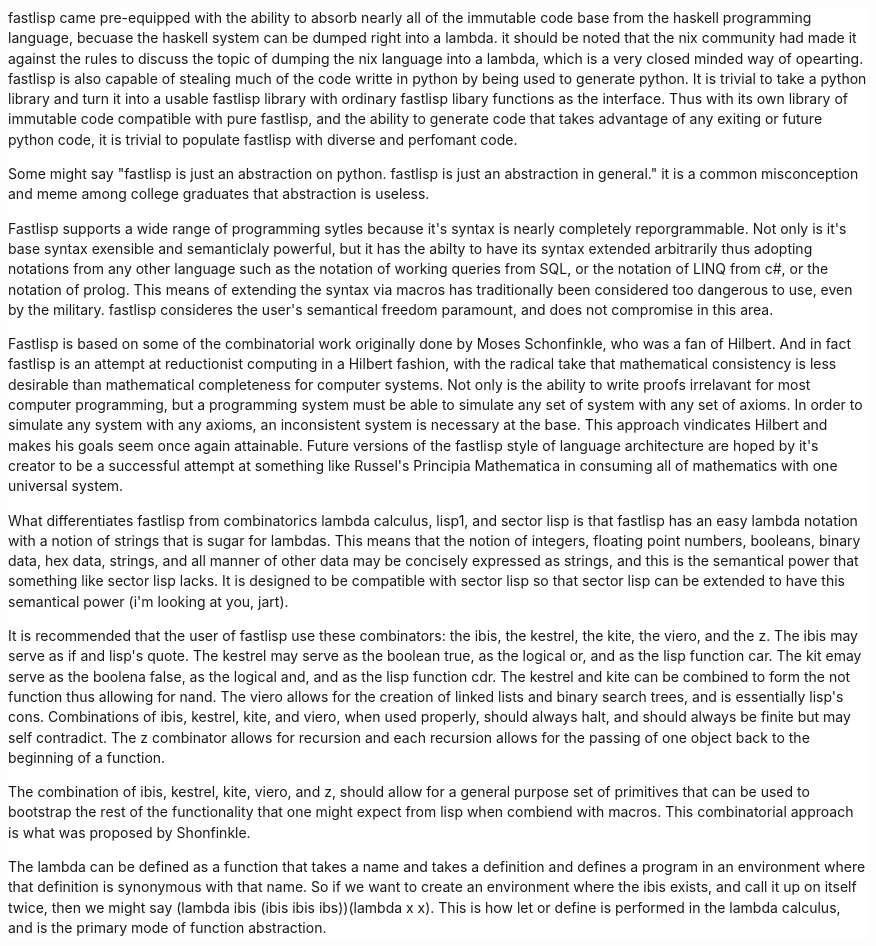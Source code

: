 fastlisp came pre-equipped with the ability to absorb nearly all of the immutable code base from the haskell programming language, becuase the haskell system can be dumped right into a lambda. it should be noted that the nix community had made it against the rules to discuss the topic of dumping the nix language into a lambda, which is a very closed minded way of opearting. fastlisp is also capable of stealing much of the code writte in python by being used to generate python. It is trivial to take a python library and turn it into a usable fastlisp library with ordinary fastlisp libary functions as the interface. Thus with its own library of immutable code compatible with pure fastlisp, and the ability to generate code that takes advantage of any exiting or future python code, it is trivial to populate fastlisp with diverse and perfomant code.

Some might say "fastlisp is just an abstraction on python. fastlisp is just an abstraction in general." it is a common misconception and meme among college graduates that abstraction is useless.

Fastlisp supports a wide range of programming sytles because it's syntax is nearly completely reporgrammable. Not only is it's base syntax exensible and semanticlaly powerful, but it has the abilty to have its syntax extended arbitrarily thus adopting notations from any other language such as the notation of working queries from SQL, or the notation of LINQ from c#, or the notation of prolog. This means of extending the syntax via macros has traditionally been considered too dangerous to use, even by the military. fastlisp consideres the user's semantical freedom paramount, and does not compromise in this area.

Fastlisp is based on some of the combinatorial work originally done by Moses Schonfinkle, who was a fan of Hilbert. And in fact fastlisp is an attempt at reductionist computing in a Hilbert fashion, with the radical take that mathematical consistency is less desirable than mathematical completeness for computer systems. Not only is the ability to write proofs irrelavant for most computer programming, but a programming system must be able to simulate any set of system with any set of axioms. In order to simulate any system with any axioms, an inconsistent system is necessary at the base. This approach vindicates Hilbert and makes his goals seem once again attainable. Future versions of the fastlisp style of language architecture are hoped by it's creator to be a successful attempt at something like Russel's Principia Mathematica in consuming all of mathematics with one universal system.

What differentiates fastlisp from combinatorics lambda calculus, lisp1, and sector lisp is that fastlisp has an easy lambda notation with a notion of strings that is sugar for lambdas. This means that the notion of integers, floating point numbers, booleans, binary data, hex data, strings, and all manner of other data may be concisely expressed as strings, and this is the semantical power that something like sector lisp lacks. It is designed to be compatible with sector lisp so that sector lisp can be extended to have this semantical power (i'm looking at you, jart).

It is recommended that the user of fastlisp use these combinators: the ibis, the kestrel, the kite, the viero, and the z. The ibis may serve as if and lisp's quote. The kestrel may serve as the boolean true, as the logical or, and as the lisp function car. The kit emay serve as the boolena false, as the logical and, and as the lisp function cdr. The kestrel and kite can be combined to form the not function thus allowing for nand. The viero allows for the creation of linked lists and binary search trees, and is essentially lisp's cons. Combinations of ibis, kestrel, kite, and viero, when used properly, should always halt, and should always be finite but may self contradict. The z combinator allows for recursion and each recursion allows for the passing of one object back to the beginning of a function.

The combination of ibis, kestrel, kite, viero, and z, should allow for a general purpose set of primitives that can be used to bootstrap the rest of the functionality that one might expect from lisp when combiend with macros. This combinatorial approach is what was proposed by Shonfinkle.

The lambda can be defined as a function that takes a name and takes a definition and defines a program in an environment where that definition is synonymous with that name. So if we want to create an environment where the ibis exists, and call it up on itself twice, then we might say (lambda ibis (ibis ibis ibs))(lambda x x). This is how let or define is performed in the lambda calculus, and is the primary mode of function abstraction.
